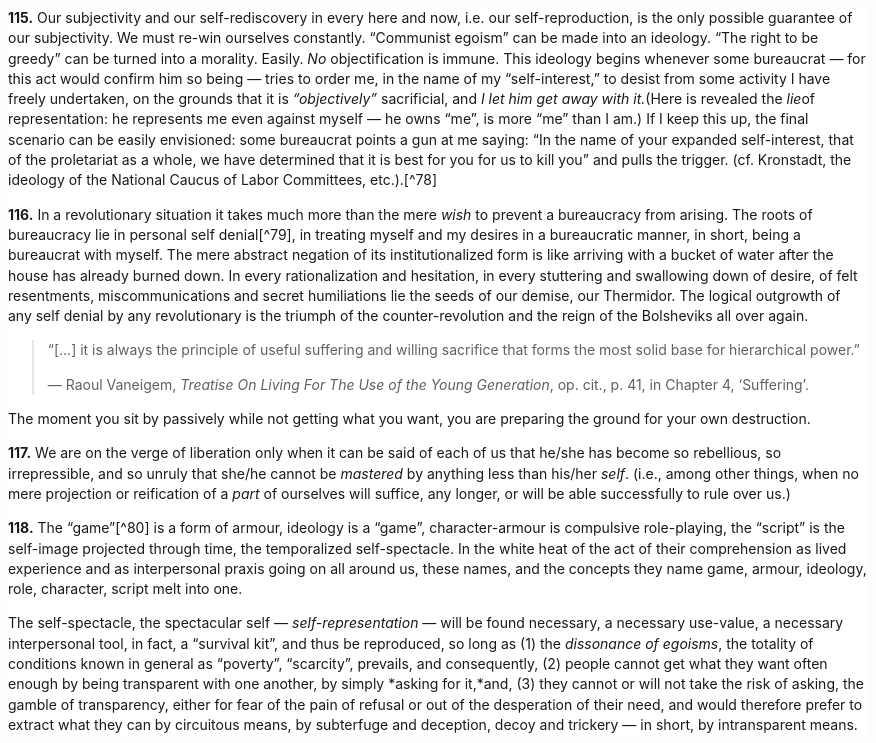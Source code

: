 **115.** Our subjectivity and our self-rediscovery in every here and now, i.e.
our self-reproduction, is the only possible guarantee of our subjectivity. We
must re-win ourselves constantly. “Communist egoism” can be made into an
ideology. “The right to be greedy” can be turned into a morality. Easily. *No*
objectification is immune. This ideology begins whenever some bureaucrat — for
this act would confirm him so being — tries to order me, in the name of my
“self-interest,” to desist from some activity I have freely undertaken, on the
grounds that it is *“objectively”* sacrificial, and *I let* *him get away with
it.*(Here is revealed the *lie*of representation: he represents me even
against myself — he owns “me”, is more “me” than I am.) If I keep this up, the
final scenario can be easily envisioned: some bureaucrat points a gun at me
saying: “In the name of your expanded self-interest, that of the proletariat
as a whole, we have determined that it is best for you for us to kill you” and
pulls the trigger. (cf. Kronstadt, the ideology of the National Caucus of
Labor Committees, etc.).[^78]

**116.** In a revolutionary situation it takes much more than the mere *wish*
to prevent a bureaucracy from arising. The roots of bureaucracy lie in
personal self denial[^79], in treating myself and my desires in a bureaucratic
manner, in short, being a bureaucrat with myself. The mere abstract negation
of its institutionalized form is like arriving with a bucket of water after
the house has already burned down. In every rationalization and hesitation, in
every stuttering and swallowing down of desire, of felt resentments,
miscommunications and secret humiliations lie the seeds of our demise, our
Thermidor. The logical outgrowth of any self denial by any revolutionary is
the triumph of the counter-revolution and the reign of the Bolsheviks all over
again.

> “[…] it is always the principle of useful suffering and willing sacrifice
> that forms the most solid base for hierarchical power.”
>
> — Raoul Vaneigem, *Treatise On Living For The Use of the Young Generation*,
> op. cit., p. 41, in Chapter 4, ‘Suffering’.

The moment you sit by passively while not getting what you want, you are
preparing the ground for your own destruction.

**117.** We are on the verge of liberation only when it can be said of each of
us that he/she has become so rebellious, so irrepressible, and so unruly that
she/he cannot be *mastered* by anything less than his/her *self*. (i.e., among
other things, when no mere projection or reification of a *part* of ourselves
will suffice, any longer, or will be able successfully to rule over us.)

**118.** The “game”[^80] is a form of armour, ideology is a “game”,
character-armour is compulsive role-playing, the “script” is the self-image
projected through time, the temporalized self-spectacle. In the white heat of
the act of their comprehension as lived experience and as interpersonal praxis
going on all around us, these names, and the concepts they name game, armour,
ideology, role, character, script melt into one.

The self-spectacle, the spectacular self — *self-representation* — will be
found necessary, a necessary use-value, a necessary interpersonal tool, in
fact, a “survival kit”, and thus be reproduced, so long as (1) the *dissonance
of egoisms*, the totality of conditions known in general as “poverty”,
“scarcity”, prevails, and consequently, (2) people cannot get what they want
often enough by being transparent with one another, by simply *asking for
it,*and, (3) they cannot or will not take the risk of asking, the gamble of
transparency, either for fear of the pain of refusal or out of the desperation
of their need, and would therefore prefer to extract what they can by
circuitous means, by subterfuge and deception, decoy and trickery — in short,
by intransparent means.


[^1]: By “transparent” relations we mean relations beyond duplicity; relations
[^2]: \vskip-3.15em
[^3]: \vskip-3.15em
[^4]: \vskip-3.15em
[^5]: By “Power” with a capital “P”, we mean separate power; alienated power,
[^6]: From here on out, unless otherwise specifically indicated, the use of
[^7]: Immanent critique is critique which bases itself in the same foundation,
[^8]: By “total appropriation” we mean, in general, *all-sided appropriation*
[^9]: By “egoism” we mean something which, in its full development, is quite